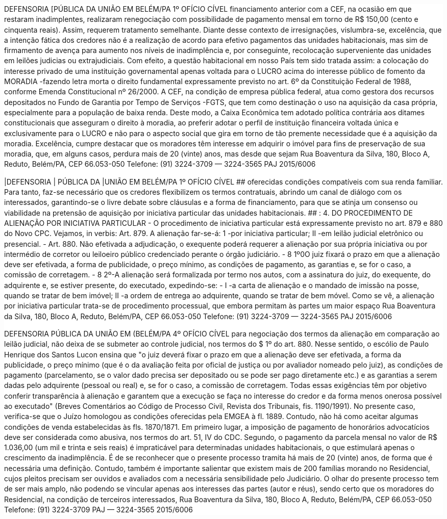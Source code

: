 DEFENSORIA [PÚBLICA DA UNIÃO EM BELÉM/PA 1º OFÍCIO CÍVEL financiamento anterior com a CEF, na ocasião em que restaram inadimplentes, realizaram renegociação com possibilidade de pagamento mensal em torno de R$ 150,00 (cento e cinquenta reais). Assim, requerem tratamento semelhante. Diante desse contexto de irresignações, vislumbra-se, excelência, que a intenção fática dos credores não é a realização de acordo para efetivo pagamentos das unidades habitacionais, mas sim de firmamento de avença para aumento nos níveis de inadimplência e, por conseguinte, recolocação superveniente das unidades em leilões judicias ou extrajudiciais. Com efeito, a questão habitacional em nosso País tem sido tratada assim: a colocação do interesse privado de uma instituição governamental apenas voltada para o LUCRO acima do interesse público de fomento da MORADIA -fazendo letra morta o direito fundamental expressamente previsto no art. 6º da Constituição Federal de 1988, conforme Emenda Constitucional nº 26/2000. A CEF, na condição de empresa pública federal, atua como gestora dos recursos depositados no Fundo de Garantia por Tempo de Serviços -FGTS, que tem como destinação o uso na aquisição da casa própria, especialmente para a população de baixa renda. Deste modo, a Caixa Econômica tem adotado política contrária aos ditames constitucionais que asseguram o direito à moradia, ao preferir adotar o perfil de instituição financeira voltada única e exclusivamente para o LUCRO e não para o aspecto social que gira em torno de tão premente necessidade que é a aquisição da moradia. Excelência, cumpre destacar que os moradores têm interesse em adquirir o imóvel para fins de preservação de sua moradia, que, em alguns casos, perdura mais de 20 (vinte) anos, mas desde que sejam Rua Boaventura da Silva, 180, Bloco A, Reduto, Belém/PA, CEP 66.053-050 Telefone: (91) 3224-3709 — 3224-3565 PAJ 2015/6006

|DEFENSORIA | PÚBLICA DA |UNIÃO EM BELÉM/PA 1º OFÍCIO CÍVEL ## oferecidas condições compatíveis com sua renda familiar. Para tanto, faz-se necessário que os credores flexibilizem os termos contratuais, abrindo um canal de diálogo com os interessados, garantindo-se o livre debate sobre cláusulas e a forma de financiamento, para que se atinja um consenso ou viabilidade na pretensão de aquisição por iniciativa particular das unidades habitacionais. ## : 4. DO PROCEDIMENTO DE ALIENAÇÃO POR INICIATIVA PARTICULAR - O procedimento de iniciativa particular está expressamente previsto no art. 879 e 880 do Novo CPC. Vejamos, in verbis: Art. 879. A alienação far-se-á: 1 -por iniciativa particular; II -em leilão judicial eletrônico ou presencial. - Art. 880. Não efetivada a adjudicação, o exequente poderá requerer a alienação por sua própria iniciativa ou por intermédio de corretor ou leiloeiro público credenciado perante o órgão judiciário. - 8 1º0O juiz fixará o prazo em que a alienação deve ser efetivada, a forma de publicidade, o preço mínimo, as condições de pagamento, as garantias e, se for o caso, a comissão de corretagem. - 8 2º-A alienação será formalizada por termo nos autos, com a assinatura do juiz, do exequente, do adquirente e, se estiver presente, do executado, expedindo-se: - I -a carta de alienação e o mandado de imissão na posse, quando se tratar de bem imóvel; II -a ordem de entrega ao adquirente, quando se tratar de bem móvel. Como se vê, a alienação por iniciativa particular trata-se de procedimento processual, que embora permitam às partes um maior espaço Rua Boaventura da Silva, 180, Bloco A, Reduto, Belém/PA, CEP 66.053-050 Telefone: (91) 3224-3709 — 3224-3565 PAJ 2015/6006

DEFENSORIA PÚBLICA DA UNIÃO EM (BELÉM/PA 4º OFÍCIO CÍVEL para negociação dos termos da alienação em comparação ao leilão judicial, não deixa de se submeter ao controle judicial, nos termos do $ 1º do art. 880. Nesse sentido, o escólio de Paulo Henrique dos Santos Lucon ensina que "o juiz deverá fixar o prazo em que a alienação deve ser efetivada, a forma da publicidade, o preço mínimo (que é o da avaliação feita por oficial de justiça ou por avaliador nomeado pelo juiz), as condições de pagamento (parcelamento, se o valor dado precisa ser depositado ou se pode ser pago diretamente etc.) e as garantias a serem dadas pelo adquirente (pessoal ou real) e, se for o caso, a comissão de corretagem. Todas essas exigências têm por objetivo conferir transparência à alienação e garantem que a execução se faça no interesse do credor e da forma menos onerosa possível ao executado" (Breves Comentários ao Código de Processo Civil, Revista dos Tribunais, fis. 1190/1991). No presente caso, verifica-se que o Juízo homologou as condições oferecidas pela EMGEA à fl. 1889. Contudo, não há como aceitar algumas condições de venda estabelecidas às fls. 1870/1871. Em primeiro lugar, a imposição de pagamento de honorários advocatícios deve ser considerada como abusiva, nos termos do art. 51, IV do CDC. Segundo, o pagamento da parcela mensal no valor de R$ 1.036,00 (um mil e trinta e seis reais) é impraticável para determinadas unidades habitacionais, o que estimulará apenas o crescimento da inadimplência. É de se reconhecer que o presente processo tramita há mais de 20 (vinte) anos, de forma que é necessária uma definição. Contudo, também é importante salientar que existem mais de 200 famílias morando no Residencial, cujos pleitos precisam ser ouvidos e avaliados com a necessária sensibilidade pelo Judiciário. O olhar do presente processo tem de ser mais amplo, não podendo se vincular apenas aos interesses das partes (autor e réus), sendo certo que os moradores do Residencial, na condição de terceiros interessados, Rua Boaventura da Silva, 180, Bloco A, Reduto, Belém/PA, CEP 66.053-050 Telefone: (91) 3224-3709 PAJ — 3224-3565 2015/6006

